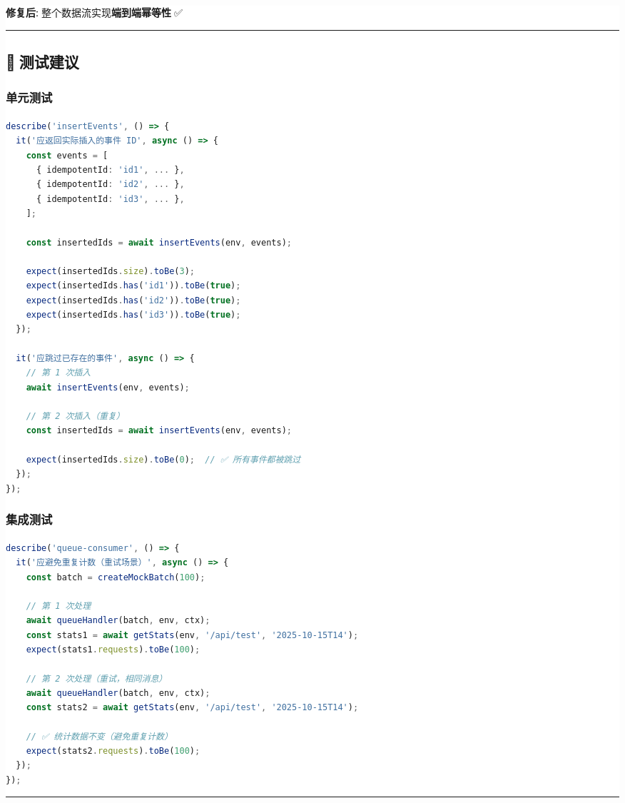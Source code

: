 **修复后**: 整个数据流实现**端到端幂等性** ✅

---

## 🧪 测试建议

### 单元测试

```typescript
describe('insertEvents', () => {
  it('应返回实际插入的事件 ID', async () => {
    const events = [
      { idempotentId: 'id1', ... },
      { idempotentId: 'id2', ... },
      { idempotentId: 'id3', ... },
    ];
    
    const insertedIds = await insertEvents(env, events);
    
    expect(insertedIds.size).toBe(3);
    expect(insertedIds.has('id1')).toBe(true);
    expect(insertedIds.has('id2')).toBe(true);
    expect(insertedIds.has('id3')).toBe(true);
  });
  
  it('应跳过已存在的事件', async () => {
    // 第 1 次插入
    await insertEvents(env, events);
    
    // 第 2 次插入（重复）
    const insertedIds = await insertEvents(env, events);
    
    expect(insertedIds.size).toBe(0);  // ✅ 所有事件都被跳过
  });
});
```

### 集成测试

```typescript
describe('queue-consumer', () => {
  it('应避免重复计数（重试场景）', async () => {
    const batch = createMockBatch(100);
    
    // 第 1 次处理
    await queueHandler(batch, env, ctx);
    const stats1 = await getStats(env, '/api/test', '2025-10-15T14');
    expect(stats1.requests).toBe(100);
    
    // 第 2 次处理（重试，相同消息）
    await queueHandler(batch, env, ctx);
    const stats2 = await getStats(env, '/api/test', '2025-10-15T14');
    
    // ✅ 统计数据不变（避免重复计数）
    expect(stats2.requests).toBe(100);
  });
});
```

---